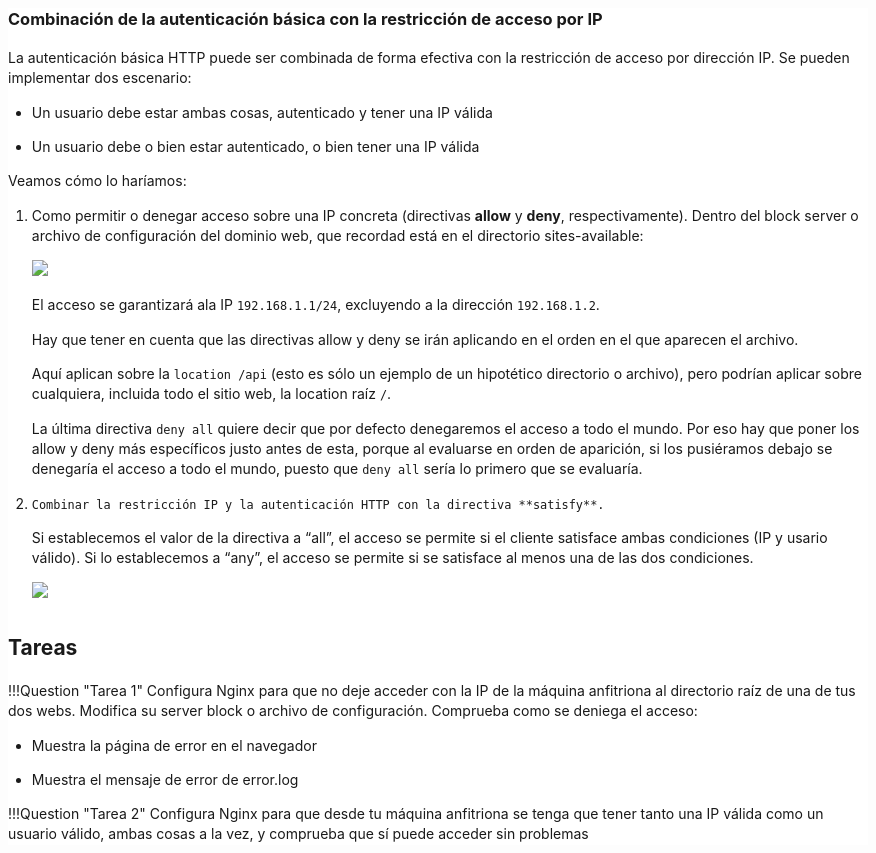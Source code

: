 
### Combinación de la autenticación básica con la restricción de acceso por IP

La autenticación básica HTTP puede ser combinada de forma efectiva con la restricción de acceso por dirección IP. Se pueden implementar dos escenario: 

+ Un usuario debe estar ambas cosas, autenticado y tener una IP válida
  
+ Un usuario debe o bien estar autenticado, o bien tener una IP válida 
  
Veamos cómo lo haríamos:

1. Como permitir o denegar acceso sobre una IP concreta (directivas **allow** y **deny**, respectivamente). Dentro del block server o archivo de configuración del dominio web, que recordad está en el directorio sites-available: 

    ![](../img/4.1-5.png)

    El acceso se garantizará ala IP ```192.168.1.1/24```, excluyendo a la dirección ```192.168.1.2```.

    Hay que tener en cuenta que las directivas allow y deny se irán aplicando en el orden en el que aparecen el archivo.

    Aquí aplican sobre la `location /api` (esto es sólo un ejemplo de un hipotético directorio o archivo), pero podrían aplicar sobre cualquiera, incluida todo el sitio web, la location raíz `/`.

    La última directiva `deny all` quiere decir que por defecto denegaremos el acceso a todo el mundo. Por eso hay que poner los allow y deny más específicos justo antes de esta, porque al evaluarse en orden de aparición, si los pusiéramos debajo se denegaría el acceso a todo el mundo, puesto que `deny all` sería lo primero que se evaluaría. 

    
2.     Combinar la restricción IP y la autenticación HTTP con la directiva **satisfy**. 
   
    Si establecemos el valor de la directiva a “all”, el acceso se permite si el cliente satisface ambas condiciones (IP y usario válido). Si lo establecemos a “any”, el acceso se permite si se satisface al menos una de las dos condiciones.

    ![](../img/4.1-6.png)


## Tareas

!!!Question "Tarea 1"
    Configura Nginx para que no deje acceder con la IP de la máquina anfitriona al directorio raíz de una de tus dos webs. Modifica su server block o archivo de configuración. Comprueba como se deniega el acceso: 

 * Muestra la página de error en el navegador 

 * Muestra el mensaje de error de error.log 

!!!Question "Tarea 2"
    Configura Nginx para que desde tu máquina anfitriona se tenga que tener tanto una IP válida como un usuario válido, ambas cosas a la vez, y comprueba que sí puede acceder sin problemas


